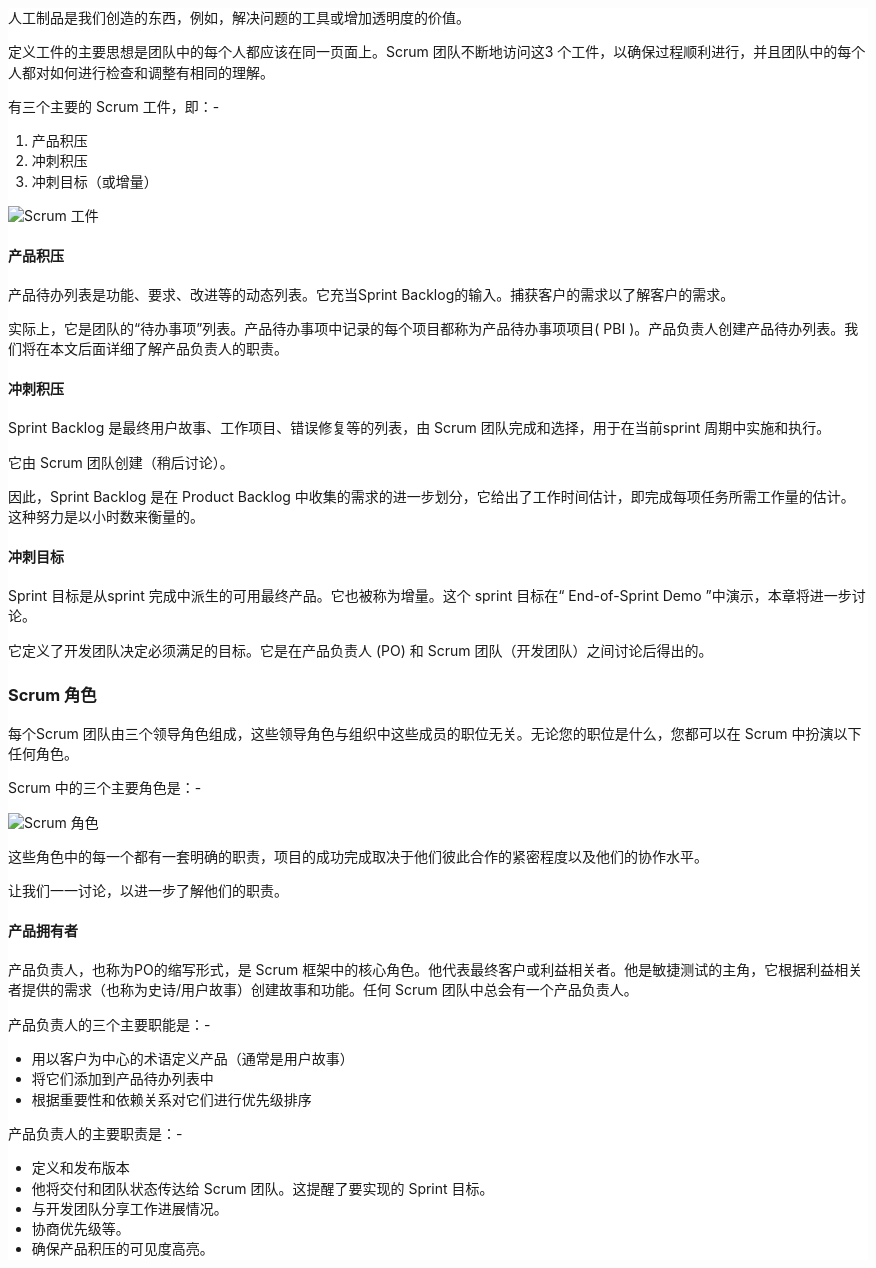人工制品是我们创造的东西，例如，解决问题的工具或增加透明度的价值。

定义工件的主要思想是团队中的每个人都应该在同一页面上。Scrum 团队不断地访问这3 个工件，以确保过程顺利进行，并且团队中的每个人都对如何进行检查和调整有相同的理解。

有三个主要的 Scrum 工件，即：-

1.  产品积压
2.  冲刺积压
3.  冲刺目标（或增量）

![Scrum 工件](https://toolsqa.com/gallery/Agile%20-%20Scrum/2.Scrum%20Artifacts.webp)

#### 产品积压

产品待办列表是功能、要求、改进等的动态列表。它充当Sprint Backlog的输入。捕获客户的需求以了解客户的需求。

实际上，它是团队的“待办事项”列表。产品待办事项中记录的每个项目都称为产品待办事项项目( PBI )。产品负责人创建产品待办列表。我们将在本文后面详细了解产品负责人的职责。

#### 冲刺积压

Sprint Backlog 是最终用户故事、工作项目、错误修复等的列表，由 Scrum 团队完成和选择，用于在当前sprint 周期中实施和执行。

它由 Scrum 团队创建（稍后讨论）。

因此，Sprint Backlog 是在 Product Backlog 中收集的需求的进一步划分，它给出了工作时间估计，即完成每项任务所需工作量的估计。这种努力是以小时数来衡量的。

#### 冲刺目标

Sprint 目标是从sprint 完成中派生的可用最终产品。它也被称为增量。这个 sprint 目标在“ End-of-Sprint Demo ”中演示，本章将进一步讨论。

它定义了开发团队决定必须满足的目标。它是在产品负责人 (PO) 和 Scrum 团队（开发团队）之间讨论后得出的。

### Scrum 角色

每个Scrum 团队由三个领导角色组成，这些领导角色与组织中这些成员的职位无关。无论您的职位是什么，您都可以在 Scrum 中扮演以下任何角色。

Scrum 中的三个主要角色是：-

![Scrum 角色](https://toolsqa.com/gallery/Agile%20-%20Scrum/3.Scrum%20Roles.png)

这些角色中的每一个都有一套明确的职责，项目的成功完成取决于他们彼此合作的紧密程度以及他们的协作水平。

让我们一一讨论，以进一步了解他们的职责。

#### 产品拥有者

产品负责人，也称为PO的缩写形式，是 Scrum 框架中的核心角色。他代表最终客户或利益相关者。他是敏捷测试的主角，它根据利益相关者提供的需求（也称为史诗/用户故事）创建故事和功能。任何 Scrum 团队中总会有一个产品负责人。

产品负责人的三个主要职能是：-

-   用以客户为中心的术语定义产品（通常是用户故事）
-   将它们添加到产品待办列表中
-   根据重要性和依赖关系对它们进行优先级排序

产品负责人的主要职责是：-

-   定义和发布版本
-   他将交付和团队状态传达给 Scrum 团队。这提醒了要实现的 Sprint 目标。
-   与开发团队分享工作进展情况。
-   协商优先级等。
-   确保产品积压的可见度高亮。
